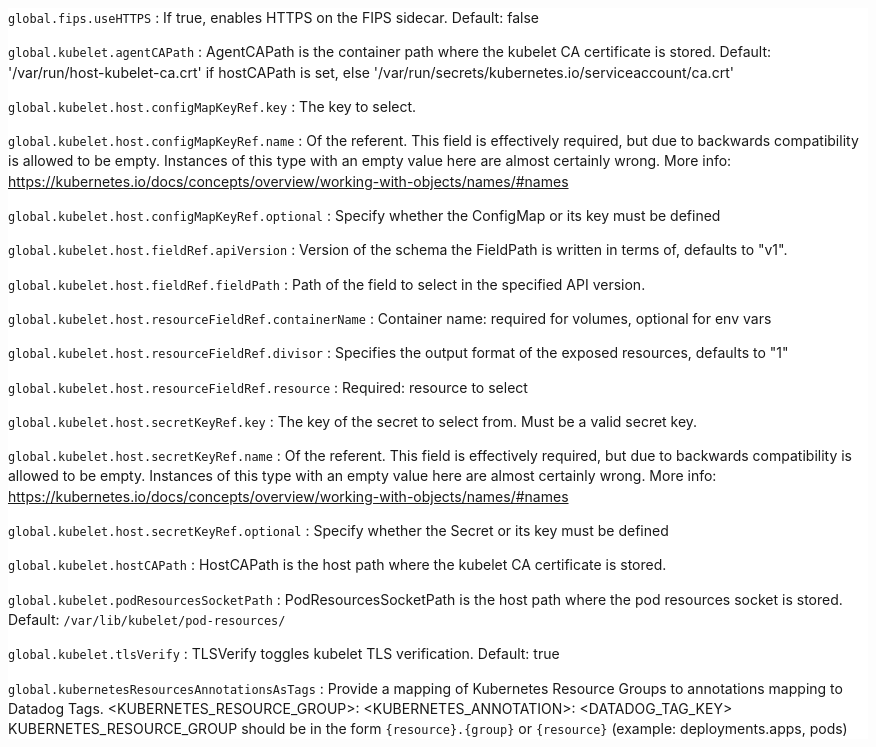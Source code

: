 `global.fips.useHTTPS`
: If true, enables HTTPS on the FIPS sidecar. Default: false

`global.kubelet.agentCAPath`
: AgentCAPath is the container path where the kubelet CA certificate is stored. Default: '/var/run/host-kubelet-ca.crt' if hostCAPath is set, else '/var/run/secrets/kubernetes.io/serviceaccount/ca.crt'

`global.kubelet.host.configMapKeyRef.key`
: The key to select.

`global.kubelet.host.configMapKeyRef.name`
: Of the referent. This field is effectively required, but due to backwards compatibility is allowed to be empty. Instances of this type with an empty value here are almost certainly wrong. More info: https://kubernetes.io/docs/concepts/overview/working-with-objects/names/#names

`global.kubelet.host.configMapKeyRef.optional`
: Specify whether the ConfigMap or its key must be defined

`global.kubelet.host.fieldRef.apiVersion`
: Version of the schema the FieldPath is written in terms of, defaults to "v1".

`global.kubelet.host.fieldRef.fieldPath`
: Path of the field to select in the specified API version.

`global.kubelet.host.resourceFieldRef.containerName`
: Container name: required for volumes, optional for env vars

`global.kubelet.host.resourceFieldRef.divisor`
: Specifies the output format of the exposed resources, defaults to "1"

`global.kubelet.host.resourceFieldRef.resource`
: Required: resource to select

`global.kubelet.host.secretKeyRef.key`
: The key of the secret to select from.  Must be a valid secret key.

`global.kubelet.host.secretKeyRef.name`
: Of the referent. This field is effectively required, but due to backwards compatibility is allowed to be empty. Instances of this type with an empty value here are almost certainly wrong. More info: https://kubernetes.io/docs/concepts/overview/working-with-objects/names/#names

`global.kubelet.host.secretKeyRef.optional`
: Specify whether the Secret or its key must be defined

`global.kubelet.hostCAPath`
: HostCAPath is the host path where the kubelet CA certificate is stored.

`global.kubelet.podResourcesSocketPath`
: PodResourcesSocketPath is the host path where the pod resources socket is stored. Default: `/var/lib/kubelet/pod-resources/`

`global.kubelet.tlsVerify`
: TLSVerify toggles kubelet TLS verification. Default: true

`global.kubernetesResourcesAnnotationsAsTags`
: Provide a mapping of Kubernetes Resource Groups to annotations mapping to Datadog Tags. <KUBERNETES_RESOURCE_GROUP>: 		<KUBERNETES_ANNOTATION>: <DATADOG_TAG_KEY> KUBERNETES_RESOURCE_GROUP should be in the form `{resource}.{group}` or `{resource}` (example: deployments.apps, pods)
